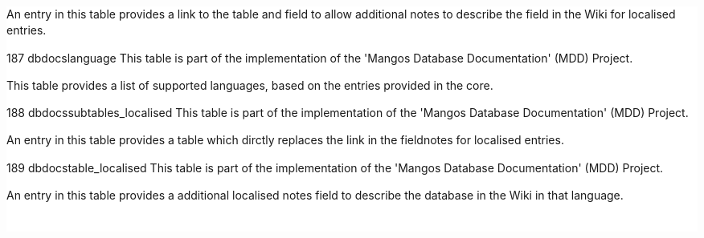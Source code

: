 
An entry in this table provides a link to the table and field to allow additional notes to describe the field in the Wiki for localised entries.</td>
<td></td>
</tr>
<tr bgcolor='#FEFEFF'><td>187</td>
<td>dbdocslanguage</td>
<td>This table is part of the implementation of the 'Mangos Database Documentation' (MDD) Project.


This table provides a list of supported languages, based on the entries provided in the core.</td>
<td></td>
</tr>
<tr bgcolor='#FFFFEE'><td>188</td>
<td>dbdocssubtables_localised</td>
<td>This table is part of the implementation of the 'Mangos Database Documentation' (MDD) Project.


An entry in this table provides a table which dirctly replaces the link in the fieldnotes for localised entries.</td>
<td></td>
</tr>
<tr bgcolor='#FEFEFF'><td>189</td>
<td>dbdocstable_localised</td>
<td>This table is part of the implementation of the 'Mangos Database Documentation' (MDD) Project.


An entry in this table provides a additional localised notes field to describe the database in the Wiki in that language.</td>
<td></td>
</tr>
</table>
<br />
